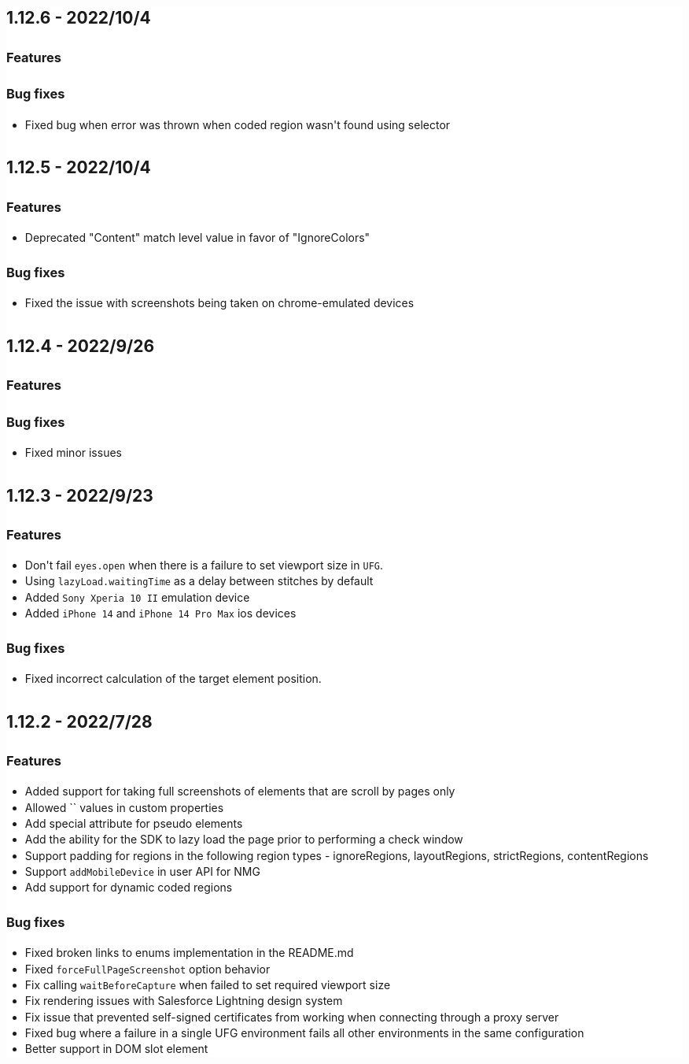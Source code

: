 ## 1.12.6 - 2022/10/4

### Features
### Bug fixes
- Fixed bug when error was thrown when coded region wasn't found using selector

## 1.12.5 - 2022/10/4

### Features
- Deprecated "Content" match level value in favor of "IgnoreColors"
### Bug fixes
- Fixed the issue with screenshots being taken on chrome-emulated devices

## 1.12.4 - 2022/9/26

### Features
### Bug fixes
- Fixed minor issues

## 1.12.3 - 2022/9/23

### Features
- Don't fail `eyes.open` when there is a failure to set viewport size in `UFG`.
- Using `lazyLoad.waitingTime` as a delay between stitches by default
- Added `Sony Xperia 10 II` emulation device
- Added `iPhone 14`  and `iPhone 14 Pro Max` ios devices
### Bug fixes
- Fixed incorrect calculation of the target element position.

## 1.12.2 - 2022/7/28

### Features
- Added support for taking full screenshots of elements that are scroll by pages only
- Allowed `` values in custom properties
- Add special attribute for pseudo elements
- Add the ability for the SDK to lazy load the page prior to performing a check window
- Support padding for regions in the following region types - ignoreRegions, layoutRegions, strictRegions, contentRegions
- Support `addMobileDevice` in user API for NMG
- Add support for dynamic coded regions
### Bug fixes
- Fixed broken links to enums implementation in the README.md
- Fixed `forceFullPageScreenshot` option behavior
- Fix calling `waitBeforeCapture` when failed to set required viewport size
- Fix rendering issues with Salesforce Lightning design system
- Fix issue that prevented self-signed certificates from working when connecting through a proxy server
- Fixed bug where a failure in a single UFG environment fails all other environments in the same configuration
- Better support in DOM slot element

